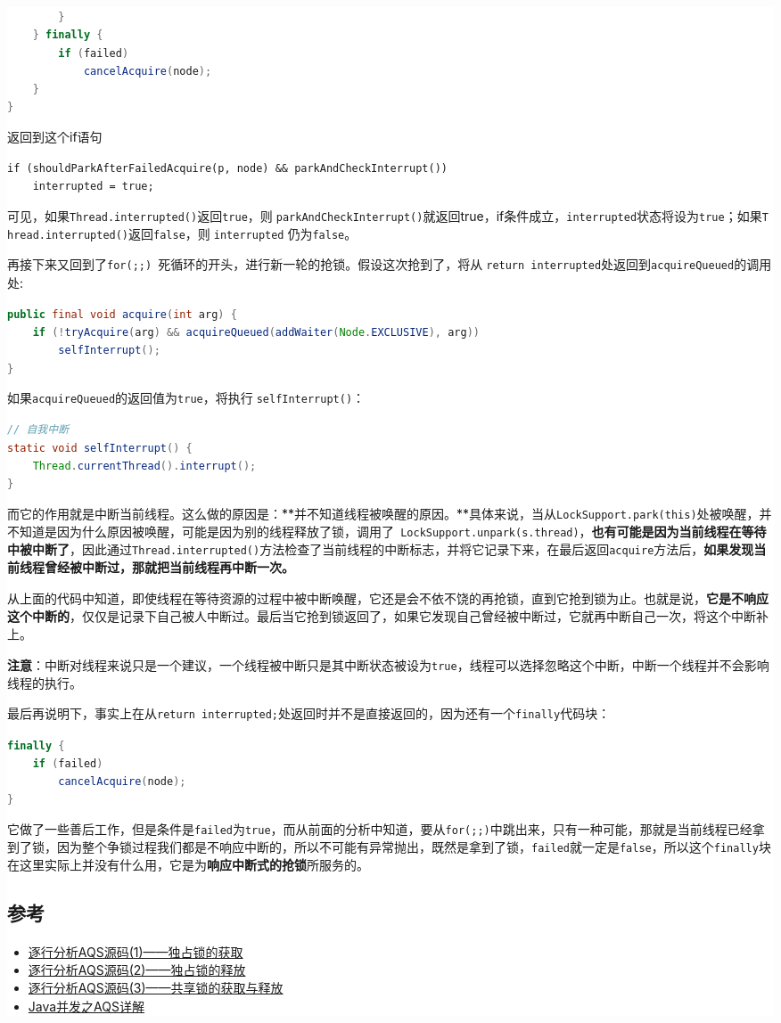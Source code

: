 ```java
        }
    } finally {
        if (failed)
            cancelAcquire(node);
    }
}
```

返回到这个if语句

```
if (shouldParkAfterFailedAcquire(p, node) && parkAndCheckInterrupt())
    interrupted = true;
```

可见，如果`Thread.interrupted()`返回`true`，则 `parkAndCheckInterrupt()`就返回true，if条件成立，`interrupted`状态将设为`true`；如果`Thread.interrupted()`返回`false`，则 `interrupted` 仍为`false`。

再接下来又回到了`for(;;) `死循环的开头，进行新一轮的抢锁。假设这次抢到了，将从 `return interrupted`处返回到`acquireQueued`的调用处:

```java
public final void acquire(int arg) {
    if (!tryAcquire(arg) && acquireQueued(addWaiter(Node.EXCLUSIVE), arg))
        selfInterrupt();
}
```

如果`acquireQueued`的返回值为`true`，将执行 `selfInterrupt()`：

```java
// 自我中断
static void selfInterrupt() {
    Thread.currentThread().interrupt();
}
```

而它的作用就是中断当前线程。这么做的原因是：**并不知道线程被唤醒的原因。**具体来说，当从`LockSupport.park(this)`处被唤醒，并不知道是因为什么原因被唤醒，可能是因为别的线程释放了锁，调用了` LockSupport.unpark(s.thread)`，**也有可能是因为当前线程在等待中被中断了**，因此通过`Thread.interrupted()`方法检查了当前线程的中断标志，并将它记录下来，在最后返回`acquire`方法后，**如果发现当前线程曾经被中断过，那就把当前线程再中断一次。**

从上面的代码中知道，即使线程在等待资源的过程中被中断唤醒，它还是会不依不饶的再抢锁，直到它抢到锁为止。也就是说，**它是不响应这个中断的**，仅仅是记录下自己被人中断过。最后当它抢到锁返回了，如果它发现自己曾经被中断过，它就再中断自己一次，将这个中断补上。

**注意**：中断对线程来说只是一个建议，一个线程被中断只是其中断状态被设为`true`，线程可以选择忽略这个中断，中断一个线程并不会影响线程的执行。

最后再说明下，事实上在从`return interrupted;`处返回时并不是直接返回的，因为还有一个`finally`代码块：

```java
finally {
    if (failed)
        cancelAcquire(node);
}
```

它做了一些善后工作，但是条件是`failed`为`true`，而从前面的分析中知道，要从`for(;;)`中跳出来，只有一种可能，那就是当前线程已经拿到了锁，因为整个争锁过程我们都是不响应中断的，所以不可能有异常抛出，既然是拿到了锁，`failed`就一定是`false`，所以这个`finally`块在这里实际上并没有什么用，它是为**响应中断式的抢锁**所服务的。

## 参考

- [逐行分析AQS源码(1)——独占锁的获取](https://segmentfault.com/a/1190000015739343)
- [逐行分析AQS源码(2)——独占锁的释放](https://segmentfault.com/a/1190000015752512)
- [逐行分析AQS源码(3)——共享锁的获取与释放](https://segmentfault.com/a/1190000016447307)
- [Java并发之AQS详解](https://www.cnblogs.com/waterystone/p/4920797.html)

